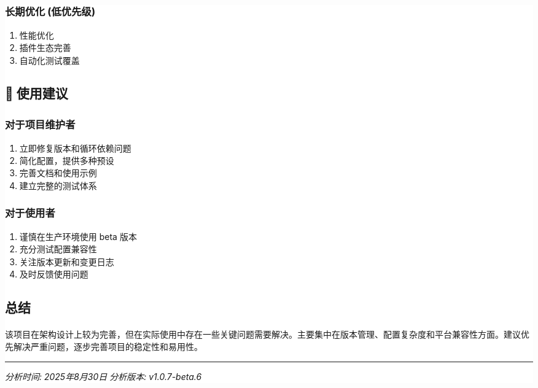 ### 长期优化 (低优先级)
1. 性能优化
2. 插件生态完善
3. 自动化测试覆盖

## 🎯 使用建议

### 对于项目维护者
1. 立即修复版本和循环依赖问题
2. 简化配置，提供多种预设
3. 完善文档和使用示例
4. 建立完整的测试体系

### 对于使用者
1. 谨慎在生产环境使用 beta 版本
2. 充分测试配置兼容性
3. 关注版本更新和变更日志
4. 及时反馈使用问题

## 总结

该项目在架构设计上较为完善，但在实际使用中存在一些关键问题需要解决。主要集中在版本管理、配置复杂度和平台兼容性方面。建议优先解决严重问题，逐步完善项目的稳定性和易用性。

---

*分析时间: 2025年8月30日*
*分析版本: v1.0.7-beta.6*